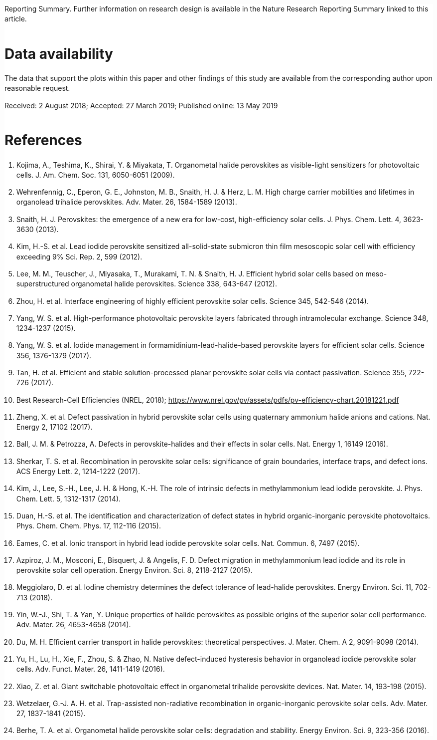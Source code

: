 Reporting Summary. Further information on research design is available in the Nature Research Reporting Summary linked to this article.

# Data availability

The data that support the plots within this paper and other findings of this study are available from the corresponding author upon reasonable request.

Received: 2 August 2018; Accepted: 27 March 2019; Published online: 13 May 2019

# References

1. Kojima, A., Teshima, K., Shirai, Y. & Miyakata, T. Organometal halide perovskites as visible-light sensitizers for photovoltaic cells. J. Am. Chem. Soc. 131, 6050-6051 (2009). 
2. Wehrenfennig, C., Eperon, G. E., Johnston, M. B., Snaith, H. J. & Herz, L. M. High charge carrier mobilities and lifetimes in organolead trihalide perovskites. Adv. Mater. 26, 1584-1589 (2013). 
3. Snaith, H. J. Perovskites: the emergence of a new era for low-cost, high-efficiency solar cells. J. Phys. Chem. Lett. 4, 3623-3630 (2013). 
4. Kim, H.-S. et al. Lead iodide perovskite sensitized all-solid-state submicron thin film mesoscopic solar cell with efficiency exceeding  $9\%$  Sci. Rep. 2, 599 (2012). 
5. Lee, M. M., Teuscher, J., Miyasaka, T., Murakami, T. N. & Snaith, H. J. Efficient hybrid solar cells based on meso- superstructured organometal halide perovskites. Science 338, 643-647 (2012). 
6. Zhou, H. et al. Interface engineering of highly efficient perovskite solar cells. Science 345, 542-546 (2014). 
7. Yang, W. S. et al. High-performance photovoltaic perovskite layers fabricated through intramolecular exchange. Science 348, 1234-1237 (2015).

8. Yang, W. S. et al. Iodide management in formamidinium-lead-halide-based perovskite layers for efficient solar cells. Science 356, 1376-1379 (2017).  
9. Tan, H. et al. Efficient and stable solution-processed planar perovskite solar cells via contact passivation. Science 355, 722-726 (2017).  
10. Best Research-Cell Efficiencies (NREL, 2018); https://www.nrel.gov/pv/assets/pdfs/pv-efficiency-chart.20181221.pdf  
11. Zheng, X. et al. Defect passivation in hybrid perovskite solar cells using quaternary ammonium halide anions and cations. Nat. Energy 2, 17102 (2017).  
12. Ball, J. M. & Petrozza, A. Defects in perovskite-halides and their effects in solar cells. Nat. Energy 1, 16149 (2016).  
13. Sherkar, T. S. et al. Recombination in perovskite solar cells: significance of grain boundaries, interface traps, and defect ions. ACS Energy Lett. 2, 1214-1222 (2017).  
14. Kim, J., Lee, S.-H., Lee, J. H. & Hong, K.-H. The role of intrinsic defects in methylammonium lead iodide perovskite. J. Phys. Chem. Lett. 5, 1312-1317 (2014).  
15. Duan, H.-S. et al. The identification and characterization of defect states in hybrid organic-inorganic perovskite photovoltaics. Phys. Chem. Chem. Phys. 17, 112-116 (2015).  
16. Eames, C. et al. Ionic transport in hybrid lead iodide perovskite solar cells. Nat. Commun. 6, 7497 (2015).  
17. Azpiroz, J. M., Mosconi, E., Bisquert, J. & Angelis, F. D. Defect migration in methylammonium lead iodide and its role in perovskite solar cell operation. Energy Environ. Sci. 8, 2118-2127 (2015).  
18. Meggiolaro, D. et al. Iodine chemistry determines the defect tolerance of lead-halide perovskites. Energy Environ. Sci. 11, 702-713 (2018).  
19. Yin, W.-J., Shi, T. & Yan, Y. Unique properties of halide perovskites as possible origins of the superior solar cell performance. Adv. Mater. 26, 4653-4658 (2014).  
20. Du, M. H. Efficient carrier transport in halide perovskites: theoretical perspectives. J. Mater. Chem. A 2, 9091-9098 (2014).  
21. Yu, H., Lu, H., Xie, F., Zhou, S. & Zhao, N. Native defect-induced hysteresis behavior in organolead iodide perovskite solar cells. Adv. Funct. Mater. 26, 1411-1419 (2016).  
22. Xiao, Z. et al. Giant switchable photovoltaic effect in organometal trihalide perovskite devices. Nat. Mater. 14, 193-198 (2015).  
23. Wetzelaer, G.-J. A. H. et al. Trap-assisted non-radiative recombination in organic-inorganic perovskite solar cells. Adv. Mater. 27, 1837-1841 (2015).  
24. Berhe, T. A. et al. Organometal halide perovskite solar cells: degradation and stability. Energy Environ. Sci. 9, 323-356 (2016).  
